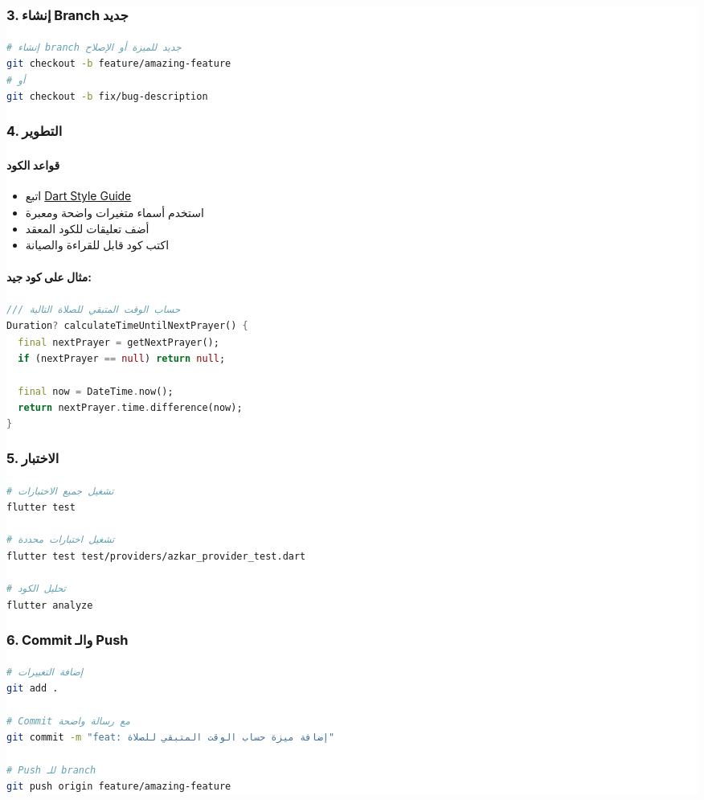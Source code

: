 ### 3. إنشاء Branch جديد

```bash
# إنشاء branch جديد للميزة أو الإصلاح
git checkout -b feature/amazing-feature
# أو
git checkout -b fix/bug-description
```

### 4. التطوير

#### قواعد الكود
- اتبع [Dart Style Guide](https://dart.dev/guides/language/effective-dart/style)
- استخدم أسماء متغيرات واضحة ومعبرة
- أضف تعليقات للكود المعقد
- اكتب كود قابل للقراءة والصيانة

#### مثال على كود جيد:
```dart
/// حساب الوقت المتبقي للصلاة التالية
Duration? calculateTimeUntilNextPrayer() {
  final nextPrayer = getNextPrayer();
  if (nextPrayer == null) return null;
  
  final now = DateTime.now();
  return nextPrayer.time.difference(now);
}
```

### 5. الاختبار

```bash
# تشغيل جميع الاختبارات
flutter test

# تشغيل اختبارات محددة
flutter test test/providers/azkar_provider_test.dart

# تحليل الكود
flutter analyze
```

### 6. Commit والـ Push

```bash
# إضافة التغييرات
git add .

# Commit مع رسالة واضحة
git commit -m "feat: إضافة ميزة حساب الوقت المتبقي للصلاة"

# Push للـ branch
git push origin feature/amazing-feature
```
